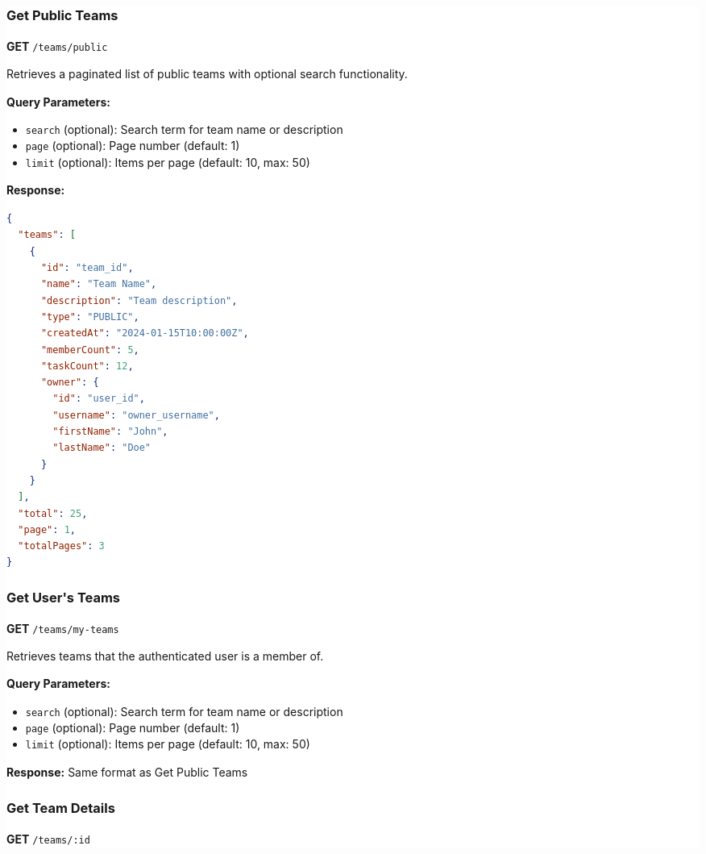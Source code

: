 ### Get Public Teams

**GET** `/teams/public`

Retrieves a paginated list of public teams with optional search functionality.

**Query Parameters:**

- `search` (optional): Search term for team name or description
- `page` (optional): Page number (default: 1)
- `limit` (optional): Items per page (default: 10, max: 50)

**Response:**

```json
{
  "teams": [
    {
      "id": "team_id",
      "name": "Team Name",
      "description": "Team description",
      "type": "PUBLIC",
      "createdAt": "2024-01-15T10:00:00Z",
      "memberCount": 5,
      "taskCount": 12,
      "owner": {
        "id": "user_id",
        "username": "owner_username",
        "firstName": "John",
        "lastName": "Doe"
      }
    }
  ],
  "total": 25,
  "page": 1,
  "totalPages": 3
}
```

### Get User's Teams

**GET** `/teams/my-teams`

Retrieves teams that the authenticated user is a member of.

**Query Parameters:**

- `search` (optional): Search term for team name or description
- `page` (optional): Page number (default: 1)
- `limit` (optional): Items per page (default: 10, max: 50)

**Response:** Same format as Get Public Teams

### Get Team Details

**GET** `/teams/:id`
